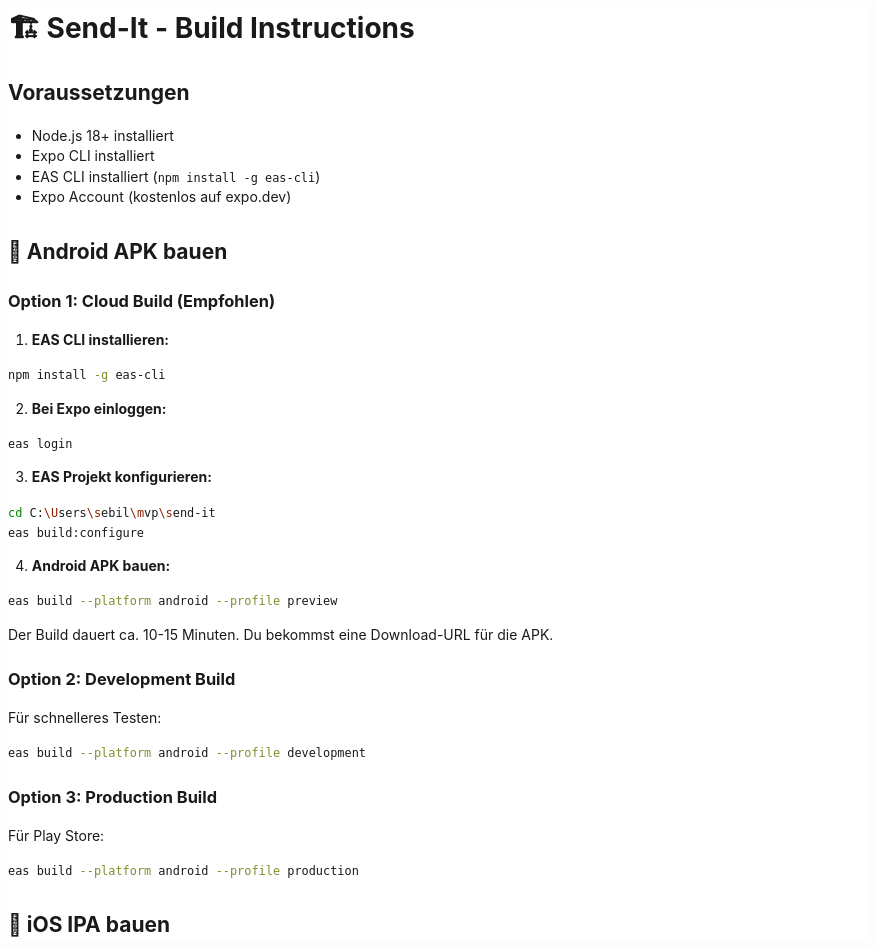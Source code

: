 # 🏗️ Send-It - Build Instructions

## Voraussetzungen

- Node.js 18+ installiert
- Expo CLI installiert
- EAS CLI installiert (`npm install -g eas-cli`)
- Expo Account (kostenlos auf expo.dev)

## 🤖 Android APK bauen

### Option 1: Cloud Build (Empfohlen)

1. **EAS CLI installieren:**
```bash
npm install -g eas-cli
```

2. **Bei Expo einloggen:**
```bash
eas login
```

3. **EAS Projekt konfigurieren:**
```bash
cd C:\Users\sebil\mvp\send-it
eas build:configure
```

4. **Android APK bauen:**
```bash
eas build --platform android --profile preview
```

Der Build dauert ca. 10-15 Minuten. Du bekommst eine Download-URL für die APK.

### Option 2: Development Build

Für schnelleres Testen:

```bash
eas build --platform android --profile development
```

### Option 3: Production Build

Für Play Store:

```bash
eas build --platform android --profile production
```

## 📱 iOS IPA bauen
